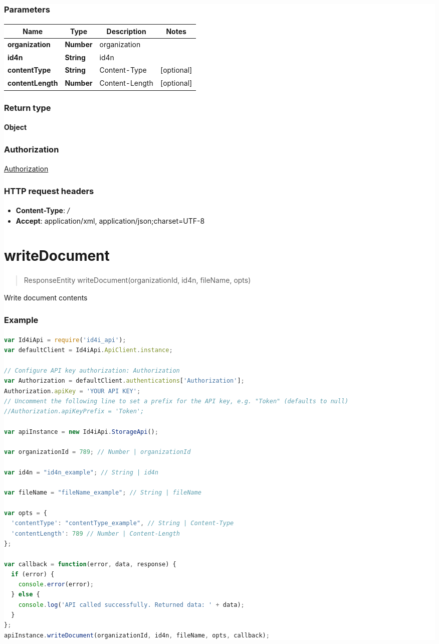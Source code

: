 ### Parameters

Name | Type | Description  | Notes
------------- | ------------- | ------------- | -------------
 **organization** | **Number**| organization | 
 **id4n** | **String**| id4n | 
 **contentType** | **String**| Content-Type | [optional] 
 **contentLength** | **Number**| Content-Length | [optional] 

### Return type

**Object**

### Authorization

[Authorization](../README.md#Authorization)

### HTTP request headers

 - **Content-Type**: */*
 - **Accept**: application/xml, application/json;charset=UTF-8

<a name="writeDocument"></a>
# **writeDocument**
> ResponseEntity writeDocument(organizationId, id4n, fileName, opts)

Write document contents

### Example
```javascript
var Id4iApi = require('id4i_api');
var defaultClient = Id4iApi.ApiClient.instance;

// Configure API key authorization: Authorization
var Authorization = defaultClient.authentications['Authorization'];
Authorization.apiKey = 'YOUR API KEY';
// Uncomment the following line to set a prefix for the API key, e.g. "Token" (defaults to null)
//Authorization.apiKeyPrefix = 'Token';

var apiInstance = new Id4iApi.StorageApi();

var organizationId = 789; // Number | organizationId

var id4n = "id4n_example"; // String | id4n

var fileName = "fileName_example"; // String | fileName

var opts = { 
  'contentType': "contentType_example", // String | Content-Type
  'contentLength': 789 // Number | Content-Length
};

var callback = function(error, data, response) {
  if (error) {
    console.error(error);
  } else {
    console.log('API called successfully. Returned data: ' + data);
  }
};
apiInstance.writeDocument(organizationId, id4n, fileName, opts, callback);
```
